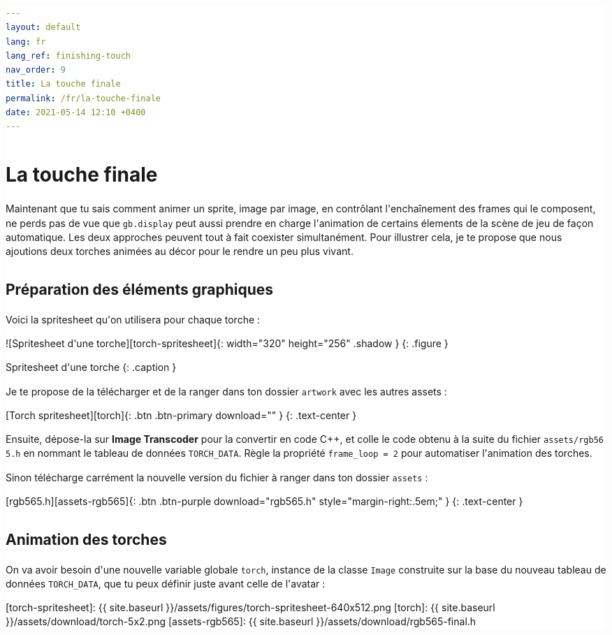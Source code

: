 ```yaml
---
layout: default
lang: fr
lang_ref: finishing-touch
nav_order: 9
title: La touche finale
permalink: /fr/la-touche-finale
date: 2021-05-14 12:10 +0400
---
```


# La touche finale

Maintenant que tu sais comment animer un sprite, image par image, en contrôlant l'enchaînement des frames qui le composent, ne perds pas de vue que `gb.display` peut aussi prendre en charge l'animation de certains élements de la scène de jeu de façon automatique. Les deux approches peuvent tout à fait coexister simultanément. Pour illustrer cela, je te propose que nous ajoutions deux torches animées au décor pour le rendre un peu plus vivant.


## Préparation des éléments graphiques

Voici la spritesheet qu'on utilisera pour chaque torche :

![Spritesheet d'une torche][torch-spritesheet]{: width="320" height="256" .shadow }
{: .figure }

Spritesheet d'une torche
{: .caption }

Je te propose de la télécharger et de la ranger dans ton dossier `artwork` avec les autres assets :

[Torch spritesheet][torch]{: .btn .btn-primary download="" }
{: .text-center }

Ensuite, dépose-la sur **Image Transcoder** pour la convertir en code C++, et colle le code obtenu à la suite du fichier `assets/rgb565.h` en nommant le tableau de données `TORCH_DATA`. Règle la propriété `frame_loop = 2` pour automatiser l'animation des torches.

<iframe src="https://gamebuino.m1cr0lab.com/tools/img2code/?fw=8&fh=16&as=2&tc=0xff00ff" height="800"></iframe>

Sinon télécharge carrément la nouvelle version du fichier à ranger dans ton dossier `assets` :

[rgb565.h][assets-rgb565]{: .btn .btn-purple download="rgb565.h" style="margin-right:.5em;" }
{: .text-center }


## Animation des torches

On va avoir besoin d'une nouvelle variable globale `torch`, instance de la classe `Image` construite sur la base du nouveau tableau de données `TORCH_DATA`, que tu peux définir juste avant celle de l'avatar :


[torch-spritesheet]: {{ site.baseurl }}/assets/figures/torch-spritesheet-640x512.png
[torch]:             {{ site.baseurl }}/assets/download/torch-5x2.png
[assets-rgb565]:     {{ site.baseurl }}/assets/download/rgb565-final.h